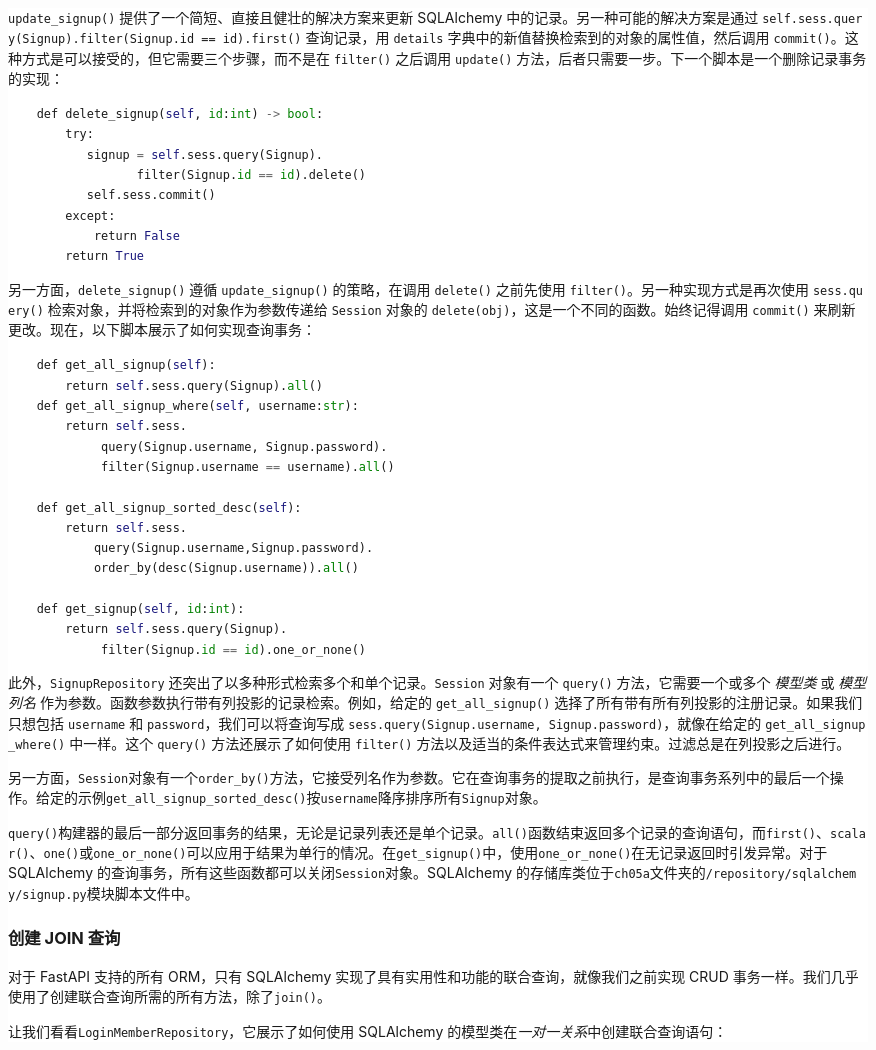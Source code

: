`update_signup()` 提供了一个简短、直接且健壮的解决方案来更新 SQLAlchemy 中的记录。另一种可能的解决方案是通过 `self.sess.query(Signup).filter(Signup.id == id).first()` 查询记录，用 `details` 字典中的新值替换检索到的对象的属性值，然后调用 `commit()`。这种方式是可以接受的，但它需要三个步骤，而不是在 `filter()` 之后调用 `update()` 方法，后者只需要一步。下一个脚本是一个删除记录事务的实现：

```py
    def delete_signup(self, id:int) -> bool: 
        try:
           signup = self.sess.query(Signup).
                  filter(Signup.id == id).delete()
           self.sess.commit()
        except: 
            return False 
        return True
```

另一方面，`delete_signup()` 遵循 `update_signup()` 的策略，在调用 `delete()` 之前先使用 `filter()`。另一种实现方式是再次使用 `sess.query()` 检索对象，并将检索到的对象作为参数传递给 `Session` 对象的 `delete(obj)`，这是一个不同的函数。始终记得调用 `commit()` 来刷新更改。现在，以下脚本展示了如何实现查询事务：

```py
    def get_all_signup(self):
        return self.sess.query(Signup).all() 
    def get_all_signup_where(self, username:str):
        return self.sess.
             query(Signup.username, Signup.password).
             filter(Signup.username == username).all() 

    def get_all_signup_sorted_desc(self):
        return self.sess.
            query(Signup.username,Signup.password).
            order_by(desc(Signup.username)).all()

    def get_signup(self, id:int): 
        return self.sess.query(Signup).
             filter(Signup.id == id).one_or_none()
```

此外，`SignupRepository` 还突出了以多种形式检索多个和单个记录。`Session` 对象有一个 `query()` 方法，它需要一个或多个 *模型类* 或 *模型列名* 作为参数。函数参数执行带有列投影的记录检索。例如，给定的 `get_all_signup()` 选择了所有带有所有列投影的注册记录。如果我们只想包括 `username` 和 `password`，我们可以将查询写成 `sess.query(Signup.username, Signup.password)`，就像在给定的 `get_all_signup_where()` 中一样。这个 `query()` 方法还展示了如何使用 `filter()` 方法以及适当的条件表达式来管理约束。过滤总是在列投影之后进行。

另一方面，`Session`对象有一个`order_by()`方法，它接受列名作为参数。它在查询事务的提取之前执行，是查询事务系列中的最后一个操作。给定的示例`get_all_signup_sorted_desc()`按`username`降序排序所有`Signup`对象。

`query()`构建器的最后一部分返回事务的结果，无论是记录列表还是单个记录。`all()`函数结束返回多个记录的查询语句，而`first()`、`scalar()`、`one()`或`one_or_none()`可以应用于结果为单行的情况。在`get_signup()`中，使用`one_or_none()`在无记录返回时引发异常。对于 SQLAlchemy 的查询事务，所有这些函数都可以关闭`Session`对象。SQLAlchemy 的存储库类位于`ch05a`文件夹的`/repository/sqlalchemy/signup.py`模块脚本文件中。

### 创建 JOIN 查询

对于 FastAPI 支持的所有 ORM，只有 SQLAlchemy 实现了具有实用性和功能的联合查询，就像我们之前实现 CRUD 事务一样。我们几乎使用了创建联合查询所需的所有方法，除了`join()`。

让我们看看`LoginMemberRepository`，它展示了如何使用 SQLAlchemy 的模型类在*一对一关系*中创建联合查询语句：

